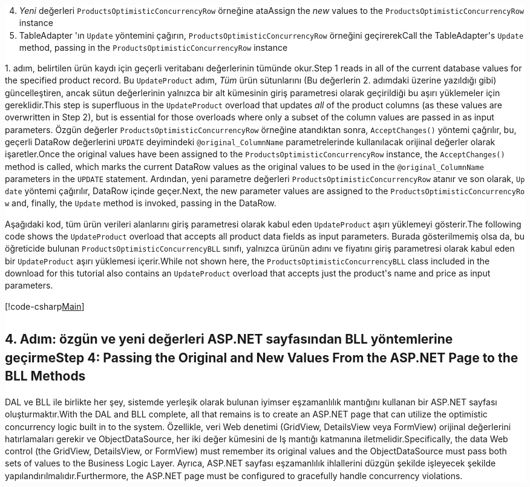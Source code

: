 4. <span data-ttu-id="f91d5-250">*Yeni* değerleri `ProductsOptimisticConcurrencyRow` örneğine ata</span><span class="sxs-lookup"><span data-stu-id="f91d5-250">Assign the *new* values to the `ProductsOptimisticConcurrencyRow` instance</span></span>
5. <span data-ttu-id="f91d5-251">TableAdapter 'ın `Update` yöntemini çağırın, `ProductsOptimisticConcurrencyRow` örneğini geçirerek</span><span class="sxs-lookup"><span data-stu-id="f91d5-251">Call the TableAdapter's `Update` method, passing in the `ProductsOptimisticConcurrencyRow` instance</span></span>

<span data-ttu-id="f91d5-252">1\. adım, belirtilen ürün kaydı için geçerli veritabanı değerlerinin tümünde okur.</span><span class="sxs-lookup"><span data-stu-id="f91d5-252">Step 1 reads in all of the current database values for the specified product record.</span></span> <span data-ttu-id="f91d5-253">Bu `UpdateProduct` adım, *Tüm* ürün sütunlarını (Bu değerlerin 2. adımdaki üzerine yazıldığı gibi) güncelleştiren, ancak sütun değerlerinin yalnızca bir alt kümesinin giriş parametresi olarak geçirildiği bu aşırı yüklemeler için gereklidir.</span><span class="sxs-lookup"><span data-stu-id="f91d5-253">This step is superfluous in the `UpdateProduct` overload that updates *all* of the product columns (as these values are overwritten in Step 2), but is essential for those overloads where only a subset of the column values are passed in as input parameters.</span></span> <span data-ttu-id="f91d5-254">Özgün değerler `ProductsOptimisticConcurrencyRow` örneğine atandıktan sonra, `AcceptChanges()` yöntemi çağrılır, bu, geçerli DataRow değerlerini `UPDATE` deyimindeki `@original_ColumnName` parametrelerinde kullanılacak orijinal değerler olarak işaretler.</span><span class="sxs-lookup"><span data-stu-id="f91d5-254">Once the original values have been assigned to the `ProductsOptimisticConcurrencyRow` instance, the `AcceptChanges()` method is called, which marks the current DataRow values as the original values to be used in the `@original_ColumnName` parameters in the `UPDATE` statement.</span></span> <span data-ttu-id="f91d5-255">Ardından, yeni parametre değerleri `ProductsOptimisticConcurrencyRow` atanır ve son olarak, `Update` yöntemi çağırılır, DataRow içinde geçer.</span><span class="sxs-lookup"><span data-stu-id="f91d5-255">Next, the new parameter values are assigned to the `ProductsOptimisticConcurrencyRow` and, finally, the `Update` method is invoked, passing in the DataRow.</span></span>

<span data-ttu-id="f91d5-256">Aşağıdaki kod, tüm ürün verileri alanlarını giriş parametresi olarak kabul eden `UpdateProduct` aşırı yüklemeyi gösterir.</span><span class="sxs-lookup"><span data-stu-id="f91d5-256">The following code shows the `UpdateProduct` overload that accepts all product data fields as input parameters.</span></span> <span data-ttu-id="f91d5-257">Burada gösterilmemiş olsa da, bu öğreticide bulunan `ProductsOptimisticConcurrencyBLL` sınıfı, yalnızca ürünün adını ve fiyatını giriş parametresi olarak kabul eden bir `UpdateProduct` aşırı yüklemesi içerir.</span><span class="sxs-lookup"><span data-stu-id="f91d5-257">While not shown here, the `ProductsOptimisticConcurrencyBLL` class included in the download for this tutorial also contains an `UpdateProduct` overload that accepts just the product's name and price as input parameters.</span></span>

[!code-csharp[Main](implementing-optimistic-concurrency-cs/samples/sample7.cs)]

## <a name="step-4-passing-the-original-and-new-values-from-the-aspnet-page-to-the-bll-methods"></a><span data-ttu-id="f91d5-258">4\. Adım: özgün ve yeni değerleri ASP.NET sayfasından BLL yöntemlerine geçirme</span><span class="sxs-lookup"><span data-stu-id="f91d5-258">Step 4: Passing the Original and New Values From the ASP.NET Page to the BLL Methods</span></span>

<span data-ttu-id="f91d5-259">DAL ve BLL ile birlikte her şey, sistemde yerleşik olarak bulunan iyimser eşzamanlılık mantığını kullanan bir ASP.NET sayfası oluşturmaktır.</span><span class="sxs-lookup"><span data-stu-id="f91d5-259">With the DAL and BLL complete, all that remains is to create an ASP.NET page that can utilize the optimistic concurrency logic built in to the system.</span></span> <span data-ttu-id="f91d5-260">Özellikle, veri Web denetimi (GridView, DetailsView veya FormView) orijinal değerlerini hatırlamaları gerekir ve ObjectDataSource, her iki değer kümesini de Iş mantığı katmanına iletmelidir.</span><span class="sxs-lookup"><span data-stu-id="f91d5-260">Specifically, the data Web control (the GridView, DetailsView, or FormView) must remember its original values and the ObjectDataSource must pass both sets of values to the Business Logic Layer.</span></span> <span data-ttu-id="f91d5-261">Ayrıca, ASP.NET sayfası eşzamanlılık ihlallerini düzgün şekilde işleyecek şekilde yapılandırılmalıdır.</span><span class="sxs-lookup"><span data-stu-id="f91d5-261">Furthermore, the ASP.NET page must be configured to gracefully handle concurrency violations.</span></span>
